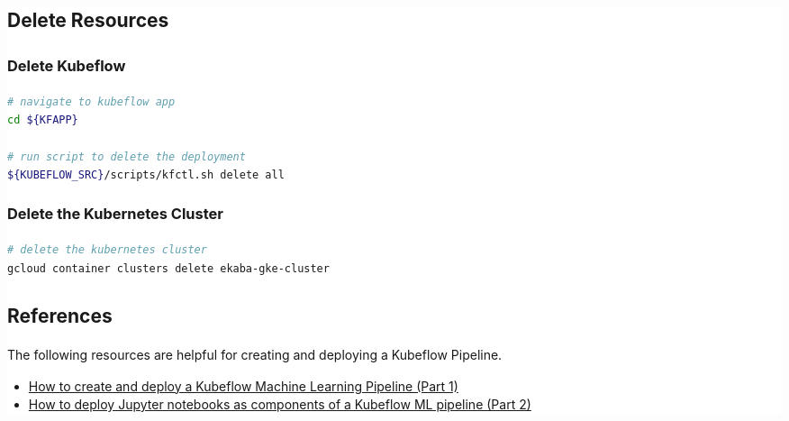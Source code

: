 ## Delete Resources

### Delete Kubeflow
```bash
# navigate to kubeflow app
cd ${KFAPP}

# run script to delete the deployment
${KUBEFLOW_SRC}/scripts/kfctl.sh delete all
```

### Delete the Kubernetes Cluster
```bash
# delete the kubernetes cluster
gcloud container clusters delete ekaba-gke-cluster
```

## References
The following resources are helpful for creating and deploying a Kubeflow Pipeline.
- <a href="https://towardsdatascience.com/how-to-create-and-deploy-a-kubeflow-machine-learning-pipeline-part-1-efea7a4b650f">How to create and deploy a Kubeflow Machine Learning Pipeline (Part 1)</a>
- <a href="https://towardsdatascience.com/how-to-deploy-jupyter-notebooks-as-components-of-a-kubeflow-ml-pipeline-part-2-b1df77f4e5b3">How to deploy Jupyter notebooks as components of a Kubeflow ML pipeline (Part 2)</a>